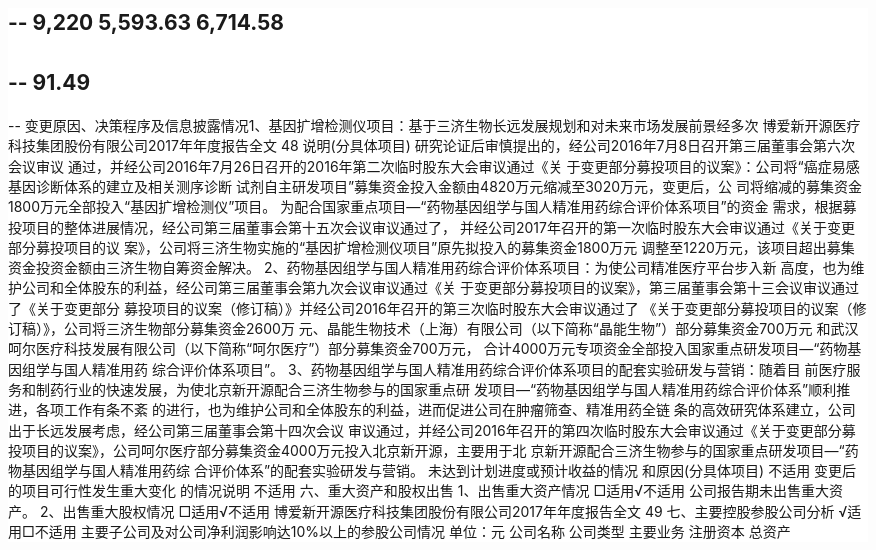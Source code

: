 --
9,220
5,593.63
6,714.58
--
--
91.49
--
--
变更原因、决策程序及信息披露情况1、基因扩增检测仪项目：基于三济生物长远发展规划和对未来市场发展前景经多次
博爱新开源医疗科技集团股份有限公司2017年年度报告全文
48
说明(分具体项目)
研究论证后审慎提出的，经公司2016年7月8日召开第三届董事会第六次会议审议
通过，并经公司2016年7月26日召开的2016年第二次临时股东大会审议通过《关
于变更部分募投项目的议案》：公司将“癌症易感基因诊断体系的建立及相关测序诊断
试剂自主研发项目”募集资金投入金额由4820万元缩减至3020万元，变更后，公
司将缩减的募集资金1800万元全部投入“基因扩增检测仪”项目。
为配合国家重点项目—“药物基因组学与国人精准用药综合评价体系项目”的资金
需求，根据募投项目的整体进展情况，经公司第三届董事会第十五次会议审议通过了，
并经公司2017年召开的第一次临时股东大会审议通过《关于变更部分募投项目的议
案》，公司将三济生物实施的“基因扩增检测仪项目”原先拟投入的募集资金1800万元
调整至1220万元，该项目超出募集资金投资金额由三济生物自筹资金解决。
2、药物基因组学与国人精准用药综合评价体系项目：为使公司精准医疗平台步入新
高度，也为维护公司和全体股东的利益，经公司第三届董事会第九次会议审议通过《关
于变更部分募投项目的议案》，第三届董事会第十三会议审议通过了《关于变更部分
募投项目的议案（修订稿）》并经公司2016年召开的第三次临时股东大会审议通过了
《关于变更部分募投项目的议案（修订稿）》，公司将三济生物部分募集资金2600万
元、晶能生物技术（上海）有限公司（以下简称“晶能生物”）部分募集资金700万元
和武汉呵尔医疗科技发展有限公司（以下简称“呵尔医疗”）部分募集资金700万元，
合计4000万元专项资金全部投入国家重点研发项目—“药物基因组学与国人精准用药
综合评价体系项目”。
3、药物基因组学与国人精准用药综合评价体系项目的配套实验研发与营销：随着目
前医疗服务和制药行业的快速发展，为使北京新开源配合三济生物参与的国家重点研
发项目—“药物基因组学与国人精准用药综合评价体系”顺利推进，各项工作有条不紊
的进行，也为维护公司和全体股东的利益，进而促进公司在肿瘤筛查、精准用药全链
条的高效研究体系建立，公司出于长远发展考虑，经公司第三届董事会第十四次会议
审议通过，并经公司2016年召开的第四次临时股东大会审议通过《关于变更部分募
投项目的议案》，公司呵尔医疗部分募集资金4000万元投入北京新开源，主要用于北
京新开源配合三济生物参与的国家重点研发项目—“药物基因组学与国人精准用药综
合评价体系”的配套实验研发与营销。
未达到计划进度或预计收益的情况
和原因(分具体项目)
不适用
变更后的项目可行性发生重大变化
的情况说明
不适用
六、重大资产和股权出售
1、出售重大资产情况
□适用√不适用
公司报告期未出售重大资产。
2、出售重大股权情况
□适用√不适用
博爱新开源医疗科技集团股份有限公司2017年年度报告全文
49
七、主要控股参股公司分析
√适用□不适用
主要子公司及对公司净利润影响达10%以上的参股公司情况
单位：元
公司名称
公司类型
主要业务
注册资本
总资产